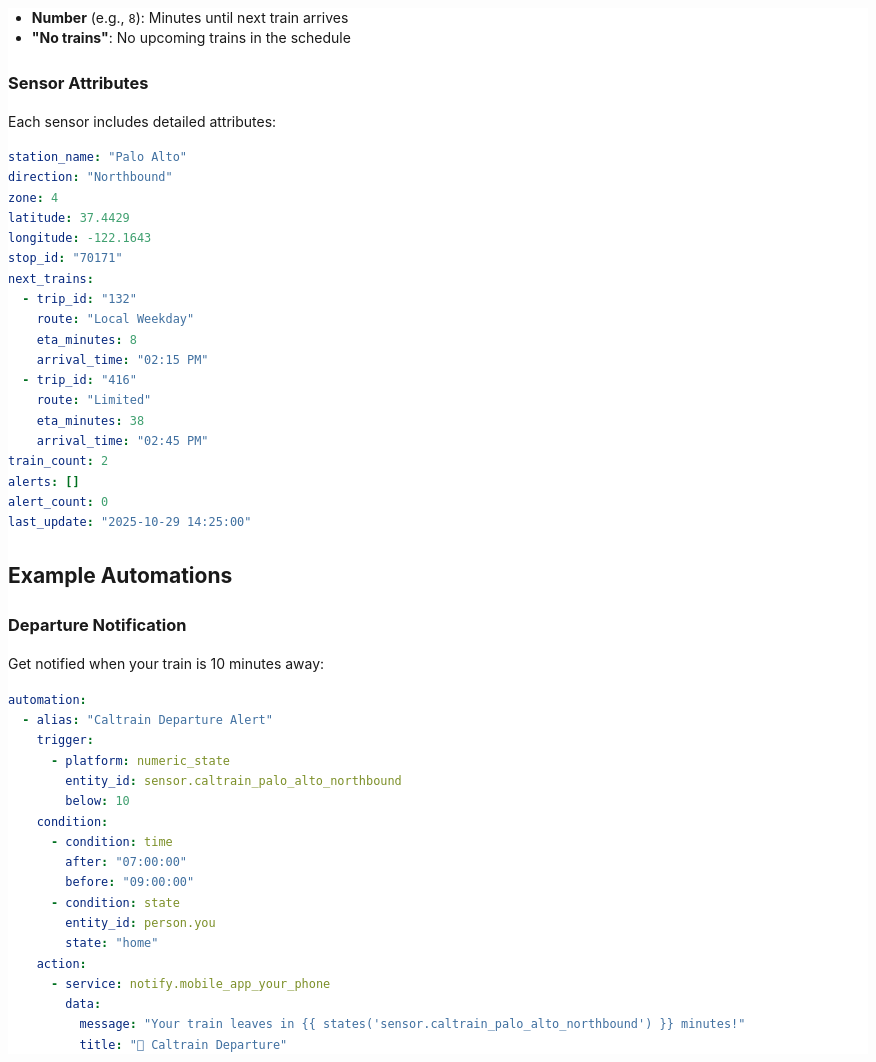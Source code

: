 - **Number** (e.g., `8`): Minutes until next train arrives
- **"No trains"**: No upcoming trains in the schedule

### Sensor Attributes

Each sensor includes detailed attributes:

```yaml
station_name: "Palo Alto"
direction: "Northbound"
zone: 4
latitude: 37.4429
longitude: -122.1643
stop_id: "70171"
next_trains:
  - trip_id: "132"
    route: "Local Weekday"
    eta_minutes: 8
    arrival_time: "02:15 PM"
  - trip_id: "416"
    route: "Limited"
    eta_minutes: 38
    arrival_time: "02:45 PM"
train_count: 2
alerts: []
alert_count: 0
last_update: "2025-10-29 14:25:00"
```

## Example Automations

### Departure Notification

Get notified when your train is 10 minutes away:

```yaml
automation:
  - alias: "Caltrain Departure Alert"
    trigger:
      - platform: numeric_state
        entity_id: sensor.caltrain_palo_alto_northbound
        below: 10
    condition:
      - condition: time
        after: "07:00:00"
        before: "09:00:00"
      - condition: state
        entity_id: person.you
        state: "home"
    action:
      - service: notify.mobile_app_your_phone
        data:
          message: "Your train leaves in {{ states('sensor.caltrain_palo_alto_northbound') }} minutes!"
          title: "🚂 Caltrain Departure"
```
